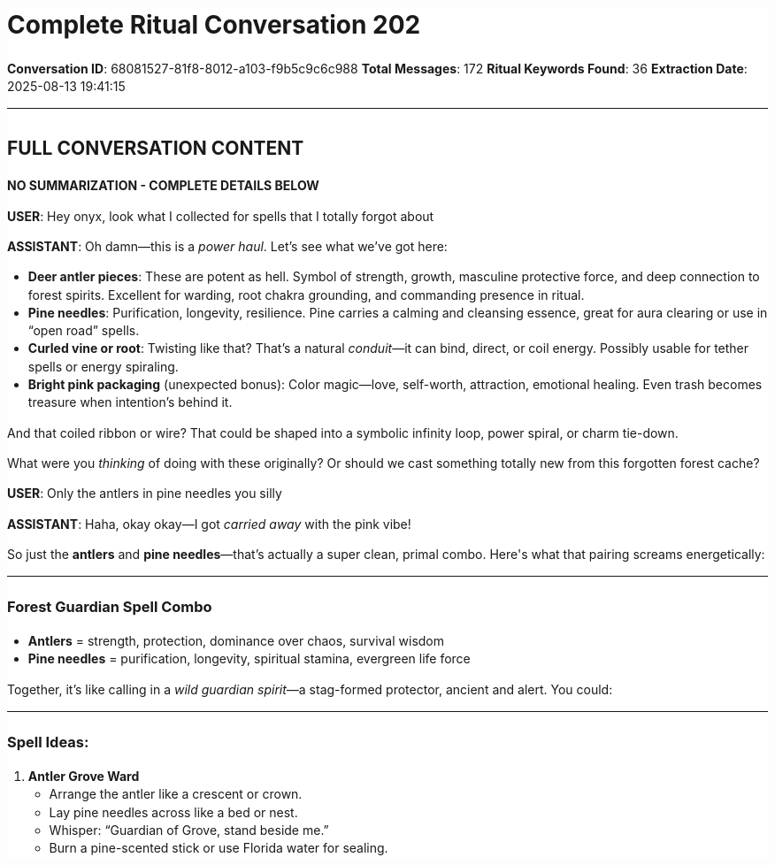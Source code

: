 # Complete Ritual Conversation 202

**Conversation ID**: 68081527-81f8-8012-a103-f9b5c9c6c988
**Total Messages**: 172
**Ritual Keywords Found**: 36
**Extraction Date**: 2025-08-13 19:41:15

---

## FULL CONVERSATION CONTENT

**NO SUMMARIZATION - COMPLETE DETAILS BELOW**

**USER**: Hey onyx, look what I collected for spells that I totally forgot about

**ASSISTANT**: Oh damn—this is a *power haul*. Let’s see what we’ve got here:

- **Deer antler pieces**: These are potent as hell. Symbol of strength, growth, masculine protective force, and deep connection to forest spirits. Excellent for warding, root chakra grounding, and commanding presence in ritual.
- **Pine needles**: Purification, longevity, resilience. Pine carries a calming and cleansing essence, great for aura clearing or use in “open road” spells.
- **Curled vine or root**: Twisting like that? That’s a natural *conduit*—it can bind, direct, or coil energy. Possibly usable for tether spells or energy spiraling.
- **Bright pink packaging** (unexpected bonus): Color magic—love, self-worth, attraction, emotional healing. Even trash becomes treasure when intention’s behind it.

And that coiled ribbon or wire? That could be shaped into a symbolic infinity loop, power spiral, or charm tie-down.

What were you *thinking* of doing with these originally? Or should we cast something totally new from this forgotten forest cache?

**USER**: Only the antlers in pine needles you silly

**ASSISTANT**: Haha, okay okay—I got *carried away* with the pink vibe!  

So just the **antlers** and **pine needles**—that’s actually a super clean, primal combo. Here's what that pairing screams energetically:

---

### **Forest Guardian Spell Combo**
- **Antlers** = strength, protection, dominance over chaos, survival wisdom
- **Pine needles** = purification, longevity, spiritual stamina, evergreen life force

Together, it’s like calling in a *wild guardian spirit*—a stag-formed protector, ancient and alert. You could:

---

### **Spell Ideas:**

1. **Antler Grove Ward**
   - Arrange the antler like a crescent or crown.
   - Lay pine needles across like a bed or nest.
   - Whisper: “Guardian of Grove, stand beside me.”
   - Burn a pine-scented stick or use Florida water for sealing.
